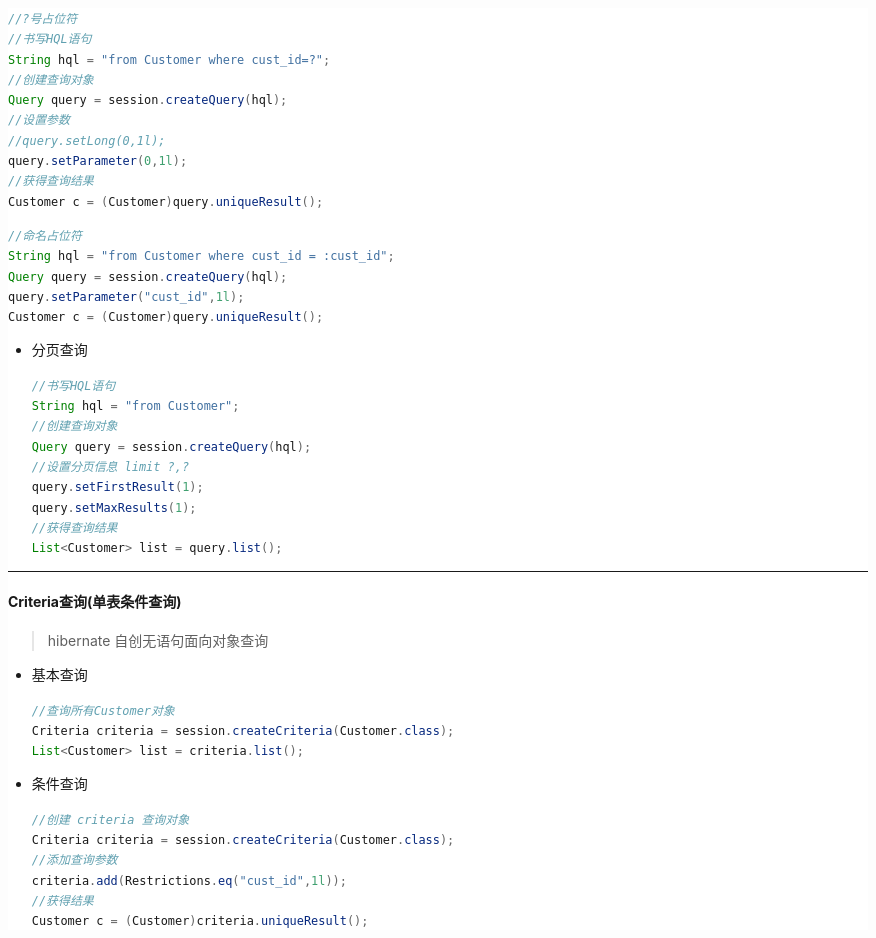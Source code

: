```java
//?号占位符
//书写HQL语句
String hql = "from Customer where cust_id=?";
//创建查询对象
Query query = session.createQuery(hql);
//设置参数
//query.setLong(0,1l);
query.setParameter(0,1l);
//获得查询结果
Customer c = (Customer)query.uniqueResult();
```

```java
//命名占位符
String hql = "from Customer where cust_id = :cust_id";
Query query = session.createQuery(hql);
query.setParameter("cust_id",1l);
Customer c = (Customer)query.uniqueResult();
```

- 分页查询

  ```java
  //书写HQL语句
  String hql = "from Customer";
  //创建查询对象
  Query query = session.createQuery(hql);
  //设置分页信息 limit ?,?
  query.setFirstResult(1);
  query.setMaxResults(1);
  //获得查询结果
  List<Customer> list = query.list();
  ```

------

#### Criteria查询(单表条件查询)

> hibernate 自创无语句面向对象查询

- 基本查询

  ```java
  //查询所有Customer对象
  Criteria criteria = session.createCriteria(Customer.class);
  List<Customer> list = criteria.list();
  ```

- 条件查询

  ```java
  //创建 criteria 查询对象
  Criteria criteria = session.createCriteria(Customer.class);
  //添加查询参数
  criteria.add(Restrictions.eq("cust_id",1l));
  //获得结果
  Customer c = (Customer)criteria.uniqueResult();
  ```
